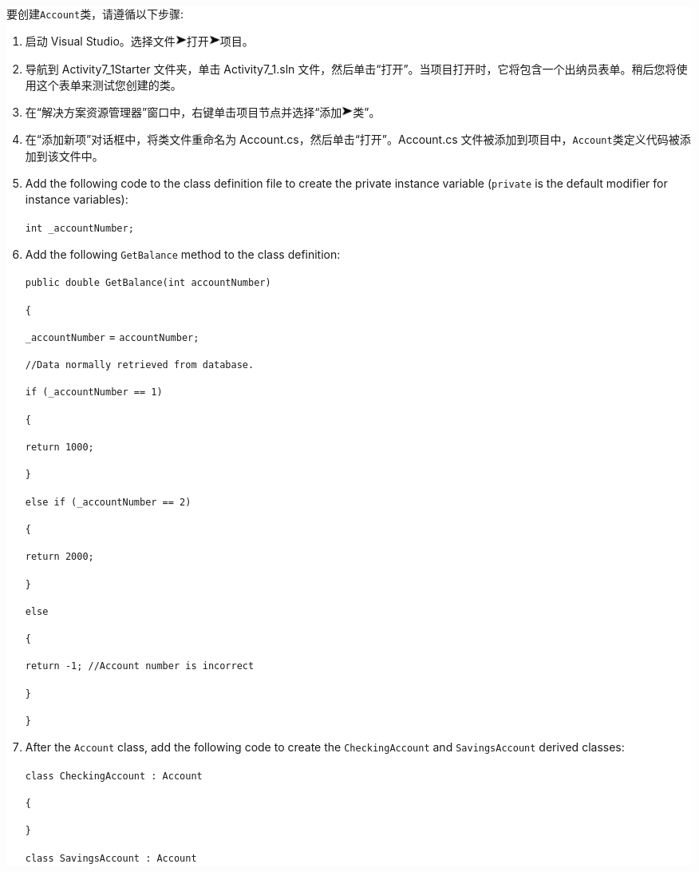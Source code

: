 要创建`Account`类，请遵循以下步骤:

1.  启动 Visual Studio。选择文件![image](img/arrow.jpg)打开![image](img/arrow.jpg)项目。
2.  导航到 Activity7_1Starter 文件夹，单击 Activity7_1.sln 文件，然后单击“打开”。当项目打开时，它将包含一个出纳员表单。稍后您将使用这个表单来测试您创建的类。
3.  在“解决方案资源管理器”窗口中，右键单击项目节点并选择“添加![image](img/arrow.jpg)类”。
4.  在“添加新项”对话框中，将类文件重命名为 Account.cs，然后单击“打开”。Account.cs 文件被添加到项目中，`Account`类定义代码被添加到该文件中。
5.  Add the following code to the class definition file to create the private instance variable (`private` is the default modifier for instance variables):

    `int _accountNumber;`

6.  Add the following `GetBalance` method to the class definition:

    `public double GetBalance(int accountNumber)`

    `{`

    `_accountNumber` = `accountNumber;`

    `//Data normally retrieved from database.`

    `if (_accountNumber == 1)`

    `{`

    `return 1000;`

    `}`

    `else if (_accountNumber == 2)`

    `{`

    `return 2000;`

    `}`

    `else`

    `{`

    `return -1; //Account number is incorrect`

    `}`

    `}`

7.  After the `Account` class, add the following code to create the `CheckingAccount` and `SavingsAccount` derived classes:

    `class CheckingAccount : Account`

    `{`

    `}`

    `class SavingsAccount : Account`
